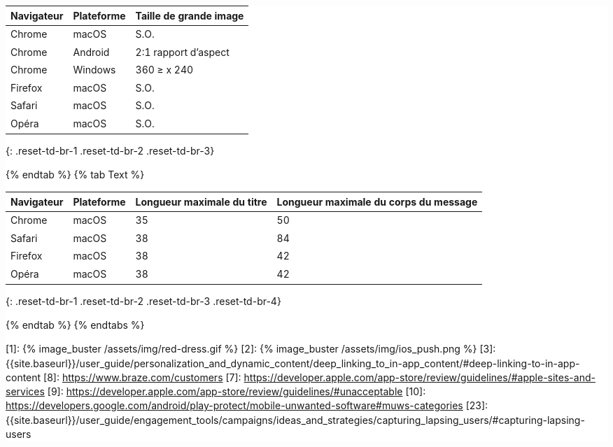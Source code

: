 | **Navigateur** | **Plateforme** | **Taille de grande image**
| --- | --- | ---
Chrome | macOS | S.O.
Chrome | Android | 2:1 rapport d’aspect
Chrome | Windows | 360 ≥ x 240
Firefox | macOS| S.O.
Safari | macOS | S.O.
Opéra | macOS | S.O.
{: .reset-td-br-1 .reset-td-br-2 .reset-td-br-3}

{% endtab %}
{% tab Text %}

| **Navigateur** | **Plateforme** | **Longueur maximale du titre**  | **Longueur maximale du corps du message**
| --- | --- | --- | ---
Chrome | macOS | 35 | 50
Safari | macOS | 38 | 84
Firefox | macOS | 38 | 42
Opéra | macOS | 38 | 42
{: .reset-td-br-1 .reset-td-br-2 .reset-td-br-3  .reset-td-br-4}

{% endtab %}
{% endtabs %}

[1]: {% image_buster /assets/img/red-dress.gif %}
[2]: {% image_buster /assets/img/ios_push.png %}
[3]: {{site.baseurl}}/user_guide/personalization_and_dynamic_content/deep_linking_to_in-app_content/#deep-linking-to-in-app-content
[8]: https://www.braze.com/customers
[7]: https://developer.apple.com/app-store/review/guidelines/#apple-sites-and-services
[9]: https://developer.apple.com/app-store/review/guidelines/#unacceptable
[10]: https://developers.google.com/android/play-protect/mobile-unwanted-software#muws-categories
[23]: {{site.baseurl}}/user_guide/engagement_tools/campaigns/ideas_and_strategies/capturing_lapsing_users/#capturing-lapsing-users
